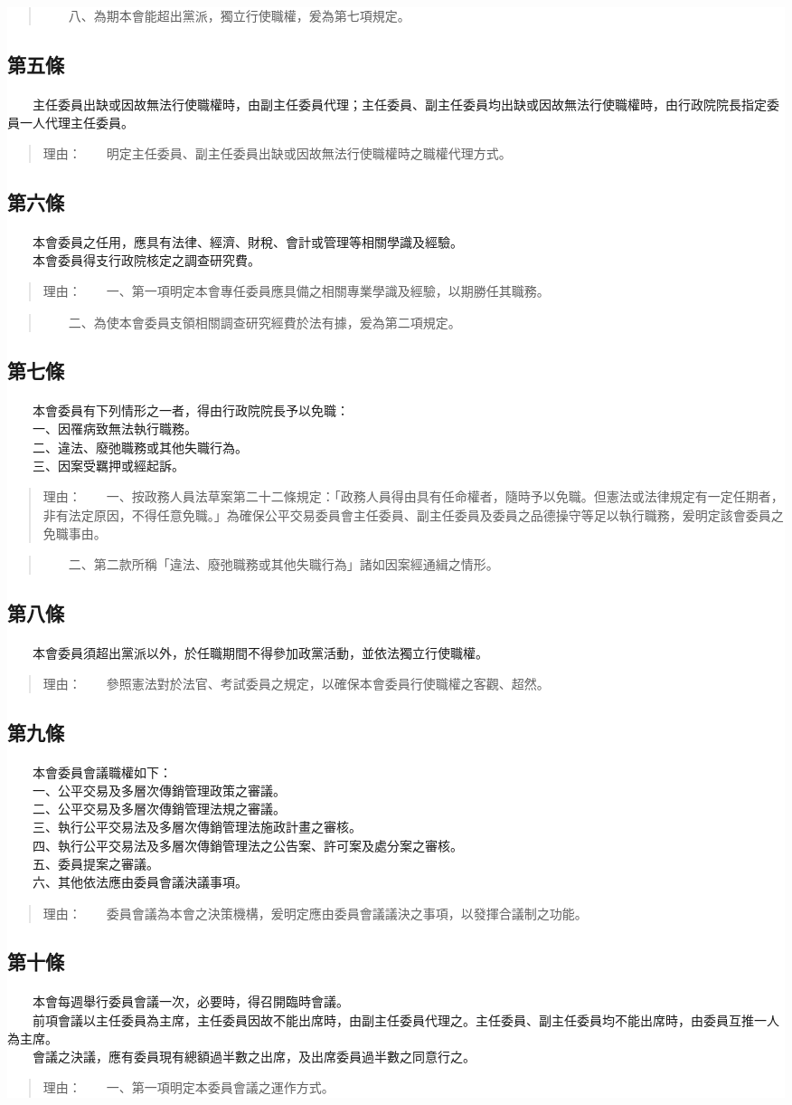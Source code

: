 > 　　八、為期本會能超出黨派，獨立行使職權，爰為第七項規定。



第五條 
-------
　　主任委員出缺或因故無法行使職權時，由副主任委員代理；主任委員、副主任委員均出缺或因故無法行使職權時，由行政院院長指定委員一人代理主任委員。  
> 理由：　　明定主任委員、副主任委員出缺或因故無法行使職權時之職權代理方式。



第六條 
-------
　　本會委員之任用，應具有法律、經濟、財稅、會計或管理等相關學識及經驗。  
　　本會委員得支行政院核定之調查研究費。  
> 理由：　　一、第一項明定本會專任委員應具備之相關專業學識及經驗，以期勝任其職務。

> 　　二、為使本會委員支領相關調查研究經費於法有據，爰為第二項規定。



第七條 
-------
　　本會委員有下列情形之一者，得由行政院院長予以免職：  
　　一、因罹病致無法執行職務。  
　　二、違法、廢弛職務或其他失職行為。  
　　三、因案受羈押或經起訴。  
> 理由：　　一、按政務人員法草案第二十二條規定：「政務人員得由具有任命權者，隨時予以免職。但憲法或法律規定有一定任期者，非有法定原因，不得任意免職。」為確保公平交易委員會主任委員、副主任委員及委員之品德操守等足以執行職務，爰明定該會委員之免職事由。

> 　　二、第二款所稱「違法、廢弛職務或其他失職行為」諸如因案經通緝之情形。



第八條 
-------
　　本會委員須超出黨派以外，於任職期間不得參加政黨活動，並依法獨立行使職權。  
> 理由：　　參照憲法對於法官、考試委員之規定，以確保本會委員行使職權之客觀、超然。



第九條 
-------
　　本會委員會議職權如下：  
　　一、公平交易及多層次傳銷管理政策之審議。  
　　二、公平交易及多層次傳銷管理法規之審議。  
　　三、執行公平交易法及多層次傳銷管理法施政計畫之審核。  
　　四、執行公平交易法及多層次傳銷管理法之公告案、許可案及處分案之審核。  
　　五、委員提案之審議。  
　　六、其他依法應由委員會議決議事項。  
> 理由：　　委員會議為本會之決策機構，爰明定應由委員會議議決之事項，以發揮合議制之功能。



第十條 
-------
　　本會每週舉行委員會議一次，必要時，得召開臨時會議。  
　　前項會議以主任委員為主席，主任委員因故不能出席時，由副主任委員代理之。主任委員、副主任委員均不能出席時，由委員互推一人為主席。  
　　會議之決議，應有委員現有總額過半數之出席，及出席委員過半數之同意行之。  
> 理由：　　一、第一項明定本委員會議之運作方式。
